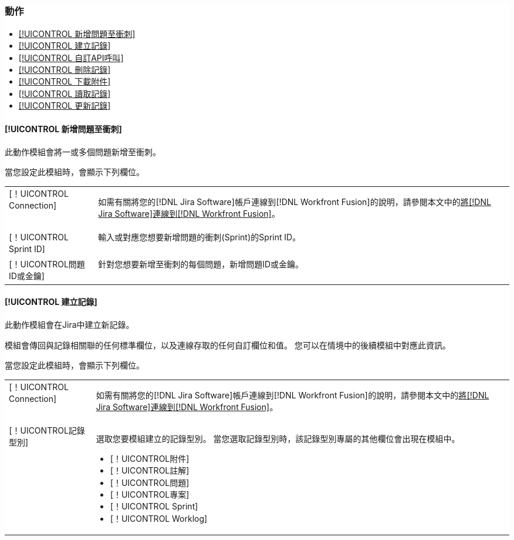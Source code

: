 ### 動作

* [[!UICONTROL 新增問題至衝刺]](#add-issue-to-sprint)
* [[!UICONTROL 建立記錄]](#create-a-record)
* [[!UICONTROL 自訂API呼叫]](#custom-api-call)
* [[!UICONTROL 刪除記錄]](#delete-a-record)
* [[!UICONTROL 下載附件]](#download-an-attachment)
* [[!UICONTROL 讀取記錄]](#read-a-record)
* [[!UICONTROL 更新記錄]](#update-a-record)

#### [!UICONTROL 新增問題至衝刺]

此動作模組會將一或多個問題新增至衝刺。

當您設定此模組時，會顯示下列欄位。

<table style="table-layout:auto"> 
 <col> 
 <col> 
 <tbody> 
  <tr> 
   <td role="rowheader">[！UICONTROL Connection]</td> 
   <td> <p>如需有關將您的[!DNL Jira Software]帳戶連線到[!DNL Workfront Fusion]的說明，請參閱本文中的<a href="#connect-jira-software-to-workfront-fusion" class="MCXref xref" data-mc-variable-override="">將[!DNL Jira Software]連線到[!DNL Workfront Fusion]</a>。</p> </td> 
  </tr> 
  <tr> 
   <td role="rowheader">[！UICONTROL Sprint ID]</td> 
   <td>輸入或對應您想要新增問題的衝刺(Sprint)的Sprint ID。</td> 
  </tr> 
  <tr> 
   <td role="rowheader">[！UICONTROL問題ID或金鑰]</td> 
   <td>針對您想要新增至衝刺的每個問題，新增問題ID或金鑰。</td> 
  </tr> 
 </tbody> 
</table>

#### [!UICONTROL 建立記錄]

此動作模組會在Jira中建立新記錄。

模組會傳回與記錄相關聯的任何標準欄位，以及連線存取的任何自訂欄位和值。 您可以在情境中的後續模組中對應此資訊。

當您設定此模組時，會顯示下列欄位。

<table style="table-layout:auto"> 
 <col> 
 <col> 
 <tbody> 
  <tr> 
   <td role="rowheader">[！UICONTROL Connection]</td> 
   <td> <p>如需有關將您的[!DNL Jira Software]帳戶連線到[!DNL Workfront Fusion]的說明，請參閱本文中的<a href="#connect-jira-software-to-workfront-fusion" class="MCXref xref" data-mc-variable-override="">將[!DNL Jira Software]連線到[!DNL Workfront Fusion]</a>。</p> </td> 
  </tr> 
  <tr> 
   <td role="rowheader">[！UICONTROL記錄型別]</td> 
   <td> <p>選取您要模組建立的記錄型別。 當您選取記錄型別時，該記錄型別專屬的其他欄位會出現在模組中。</p> 
    <ul> 
     <li>[！UICONTROL附件]</li> 
     <li>[！UICONTROL註解]</li> 
     <li>[！UICONTROL問題]</li> 
     <li>[！UICONTROL專案]</li> 
     <li>[！UICONTROL Sprint] </li> 
     <li>[！UICONTROL Worklog]</li> 
    </ul> </td> 
  </tr> 